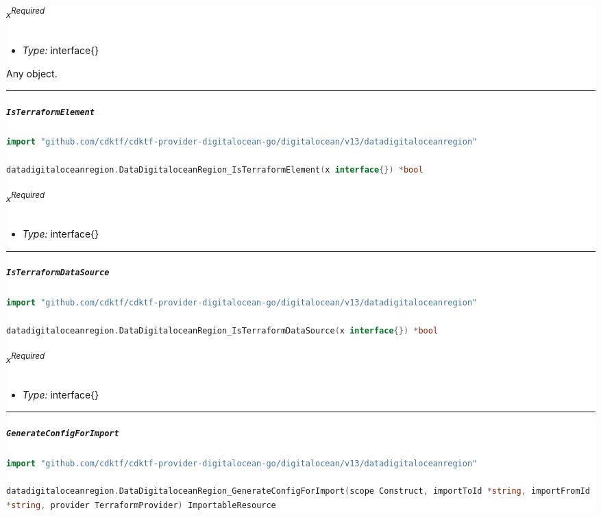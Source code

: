 ###### `x`<sup>Required</sup> <a name="x" id="@cdktf/provider-digitalocean.dataDigitaloceanRegion.DataDigitaloceanRegion.isConstruct.parameter.x"></a>

- *Type:* interface{}

Any object.

---

##### `IsTerraformElement` <a name="IsTerraformElement" id="@cdktf/provider-digitalocean.dataDigitaloceanRegion.DataDigitaloceanRegion.isTerraformElement"></a>

```go
import "github.com/cdktf/cdktf-provider-digitalocean-go/digitalocean/v13/datadigitaloceanregion"

datadigitaloceanregion.DataDigitaloceanRegion_IsTerraformElement(x interface{}) *bool
```

###### `x`<sup>Required</sup> <a name="x" id="@cdktf/provider-digitalocean.dataDigitaloceanRegion.DataDigitaloceanRegion.isTerraformElement.parameter.x"></a>

- *Type:* interface{}

---

##### `IsTerraformDataSource` <a name="IsTerraformDataSource" id="@cdktf/provider-digitalocean.dataDigitaloceanRegion.DataDigitaloceanRegion.isTerraformDataSource"></a>

```go
import "github.com/cdktf/cdktf-provider-digitalocean-go/digitalocean/v13/datadigitaloceanregion"

datadigitaloceanregion.DataDigitaloceanRegion_IsTerraformDataSource(x interface{}) *bool
```

###### `x`<sup>Required</sup> <a name="x" id="@cdktf/provider-digitalocean.dataDigitaloceanRegion.DataDigitaloceanRegion.isTerraformDataSource.parameter.x"></a>

- *Type:* interface{}

---

##### `GenerateConfigForImport` <a name="GenerateConfigForImport" id="@cdktf/provider-digitalocean.dataDigitaloceanRegion.DataDigitaloceanRegion.generateConfigForImport"></a>

```go
import "github.com/cdktf/cdktf-provider-digitalocean-go/digitalocean/v13/datadigitaloceanregion"

datadigitaloceanregion.DataDigitaloceanRegion_GenerateConfigForImport(scope Construct, importToId *string, importFromId *string, provider TerraformProvider) ImportableResource
```
